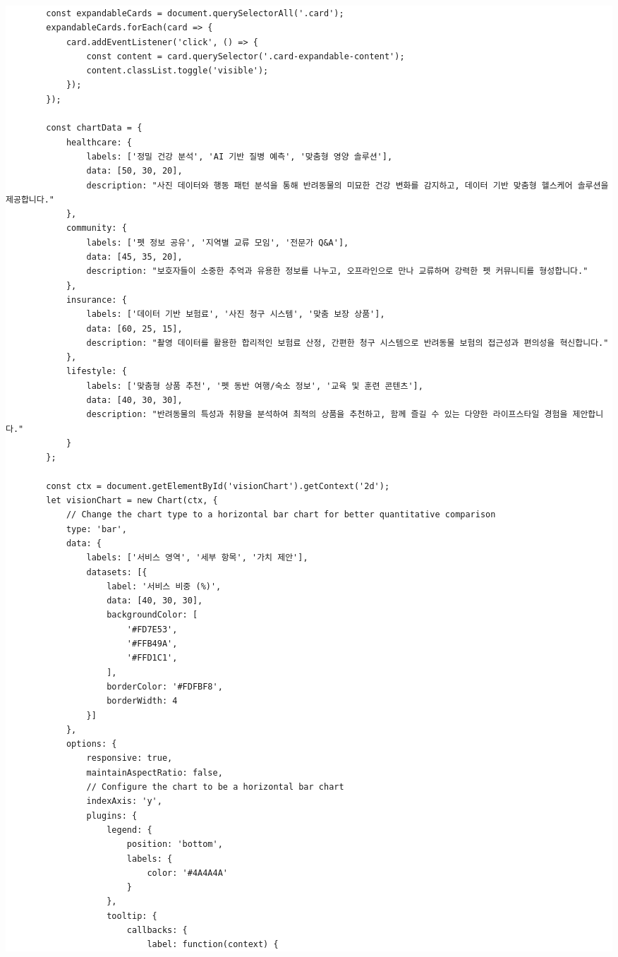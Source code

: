             const expandableCards = document.querySelectorAll('.card');
            expandableCards.forEach(card => {
                card.addEventListener('click', () => {
                    const content = card.querySelector('.card-expandable-content');
                    content.classList.toggle('visible');
                });
            });

            const chartData = {
                healthcare: {
                    labels: ['정밀 건강 분석', 'AI 기반 질병 예측', '맞춤형 영양 솔루션'],
                    data: [50, 30, 20],
                    description: "사진 데이터와 행동 패턴 분석을 통해 반려동물의 미묘한 건강 변화를 감지하고, 데이터 기반 맞춤형 헬스케어 솔루션을 제공합니다."
                },
                community: {
                    labels: ['펫 정보 공유', '지역별 교류 모임', '전문가 Q&A'],
                    data: [45, 35, 20],
                    description: "보호자들이 소중한 추억과 유용한 정보를 나누고, 오프라인으로 만나 교류하며 강력한 펫 커뮤니티를 형성합니다."
                },
                insurance: {
                    labels: ['데이터 기반 보험료', '사진 청구 시스템', '맞춤 보장 상품'],
                    data: [60, 25, 15],
                    description: "촬영 데이터를 활용한 합리적인 보험료 산정, 간편한 청구 시스템으로 반려동물 보험의 접근성과 편의성을 혁신합니다."
                },
                lifestyle: {
                    labels: ['맞춤형 상품 추천', '펫 동반 여행/숙소 정보', '교육 및 훈련 콘텐츠'],
                    data: [40, 30, 30],
                    description: "반려동물의 특성과 취향을 분석하여 최적의 상품을 추천하고, 함께 즐길 수 있는 다양한 라이프스타일 경험을 제안합니다."
                }
            };

            const ctx = document.getElementById('visionChart').getContext('2d');
            let visionChart = new Chart(ctx, {
                // Change the chart type to a horizontal bar chart for better quantitative comparison
                type: 'bar',
                data: {
                    labels: ['서비스 영역', '세부 항목', '가치 제안'],
                    datasets: [{
                        label: '서비스 비중 (%)',
                        data: [40, 30, 30],
                        backgroundColor: [
                            '#FD7E53',
                            '#FFB49A',
                            '#FFD1C1',
                        ],
                        borderColor: '#FDFBF8',
                        borderWidth: 4
                    }]
                },
                options: {
                    responsive: true,
                    maintainAspectRatio: false,
                    // Configure the chart to be a horizontal bar chart
                    indexAxis: 'y',
                    plugins: {
                        legend: {
                            position: 'bottom',
                            labels: {
                                color: '#4A4A4A'
                            }
                        },
                        tooltip: {
                            callbacks: {
                                label: function(context) {